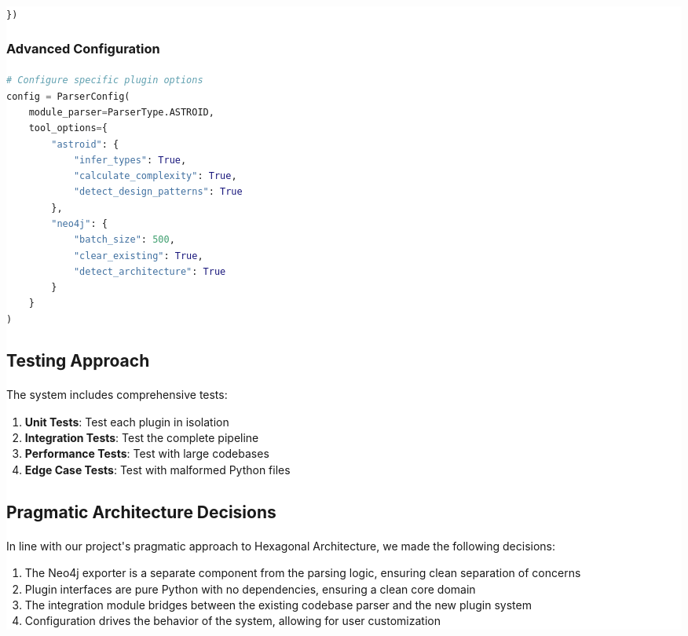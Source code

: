```python
})
```

### Advanced Configuration

```python
# Configure specific plugin options
config = ParserConfig(
    module_parser=ParserType.ASTROID,
    tool_options={
        "astroid": {
            "infer_types": True,
            "calculate_complexity": True,
            "detect_design_patterns": True
        },
        "neo4j": {
            "batch_size": 500,
            "clear_existing": True,
            "detect_architecture": True
        }
    }
)
```

## Testing Approach

The system includes comprehensive tests:

1. **Unit Tests**: Test each plugin in isolation
2. **Integration Tests**: Test the complete pipeline
3. **Performance Tests**: Test with large codebases
4. **Edge Case Tests**: Test with malformed Python files

## Pragmatic Architecture Decisions

In line with our project's pragmatic approach to Hexagonal Architecture, we made the following decisions:

1. The Neo4j exporter is a separate component from the parsing logic, ensuring clean separation of concerns
2. Plugin interfaces are pure Python with no dependencies, ensuring a clean core domain
3. The integration module bridges between the existing codebase parser and the new plugin system
4. Configuration drives the behavior of the system, allowing for user customization

